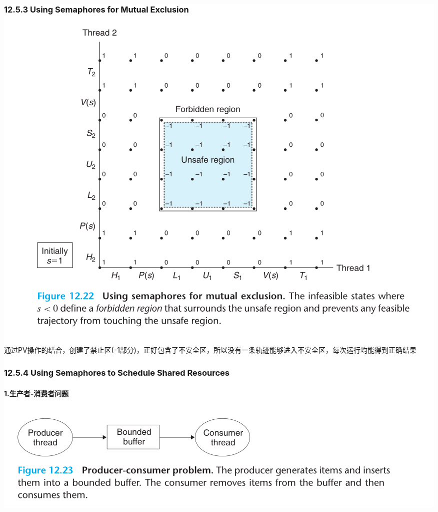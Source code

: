 ### 12.5.3 Using Semaphores for Mutual Exclusion

![image-20220222113154491](Untitled.assets/image-20220222113154491.png)

通过PV操作的结合，创建了禁止区(-1部分)，正好包含了不安全区，所以没有一条轨迹能够进入不安全区，每次运行均能得到正确结果

### 12.5.4 Using Semaphores to Schedule Shared Resources

#### 1.生产者-消费者问题

![image-20220222113434428](Untitled.assets/image-20220222113434428.png)
